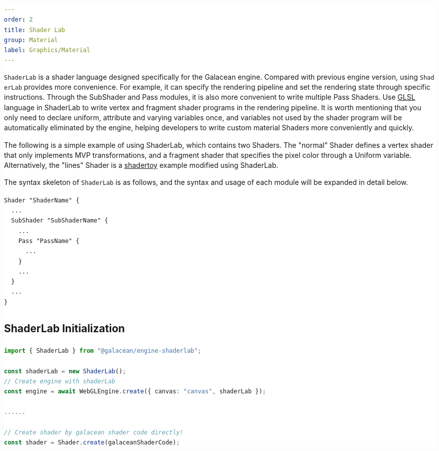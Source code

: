 ```yaml
---
order: 2
title: Shader Lab
group: Material
label: Graphics/Material
---
```


`ShaderLab` is a shader language designed specifically for the Galacean engine. Compared with previous engine version, using `ShaderLab` provides more convenience. For example, it can specify the rendering pipeline and set the rendering state through specific instructions. Through the SubShader and Pass modules, it is also more convenient to write multiple Pass Shaders. Use [GLSL](https://www.khronos.org/files/opengles_shading_language.pdf) language in ShaderLab to write vertex and fragment shader programs in the rendering pipeline. It is worth mentioning that you only need to declare uniform, attribute and varying variables once, and variables not used by the shader program will be automatically eliminated by the engine, helping developers to write custom material Shaders more conveniently and quickly.

The following is a simple example of using ShaderLab, which contains two Shaders. The "normal" Shader defines a vertex shader that only implements MVP transformations, and a fragment shader that specifies the pixel color through a Uniform variable. Alternatively, the "lines" Shader is a [shadertoy](https://www.shadertoy.com/view/DtXfDr) example modified using ShaderLab.

<playground src="shader-lab-simple.ts"></playground>

The syntax skeleton of `ShaderLab` is as follows, and the syntax and usage of each module will be expanded in detail below.

```
Shader "ShaderName" {
  ...
  SubShader "SubShaderName" {
    ...
    Pass "PassName" {
      ...
    }
    ...
  }
  ...
}
```

## ShaderLab Initialization

```ts
import { ShaderLab } from "@galacean/engine-shaderlab";

const shaderLab = new ShaderLab();
// Create engine with shaderLab
const engine = await WebGLEngine.create({ canvas: "canvas", shaderLab });

......

// Create shader by galacean shader code directly!
const shader = Shader.create(galaceanShaderCode);
```
